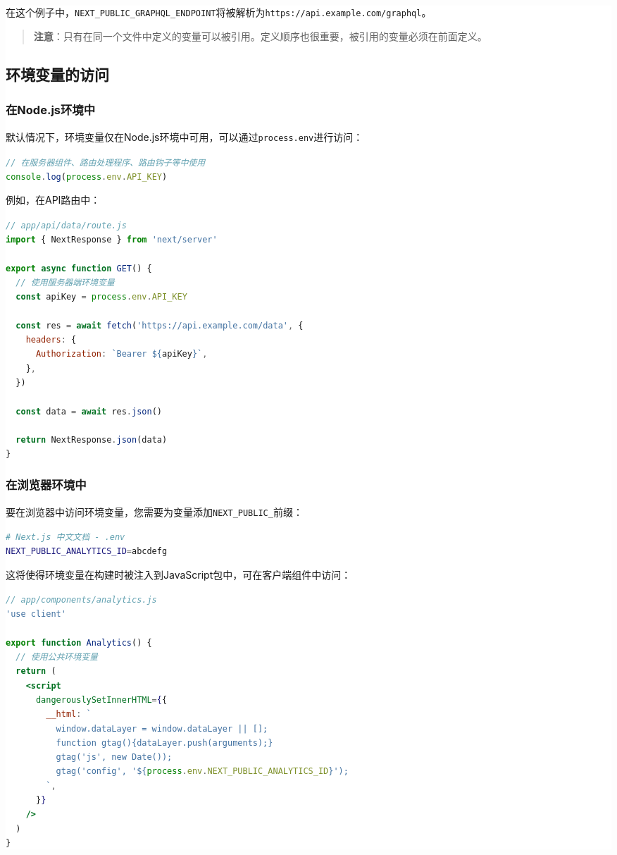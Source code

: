 在这个例子中，`NEXT_PUBLIC_GRAPHQL_ENDPOINT`将被解析为`https://api.example.com/graphql`。

> **注意**：只有在同一个文件中定义的变量可以被引用。定义顺序也很重要，被引用的变量必须在前面定义。

## 环境变量的访问

### 在Node.js环境中

默认情况下，环境变量仅在Node.js环境中可用，可以通过`process.env`进行访问：

```js
// 在服务器组件、路由处理程序、路由钩子等中使用
console.log(process.env.API_KEY)
```

例如，在API路由中：

```js
// app/api/data/route.js
import { NextResponse } from 'next/server'

export async function GET() {
  // 使用服务器端环境变量
  const apiKey = process.env.API_KEY

  const res = await fetch('https://api.example.com/data', {
    headers: {
      Authorization: `Bearer ${apiKey}`,
    },
  })

  const data = await res.json()

  return NextResponse.json(data)
}
```

### 在浏览器环境中

要在浏览器中访问环境变量，您需要为变量添加`NEXT_PUBLIC_`前缀：

```bash
# Next.js 中文文档 - .env
NEXT_PUBLIC_ANALYTICS_ID=abcdefg
```

这将使得环境变量在构建时被注入到JavaScript包中，可在客户端组件中访问：

```jsx
// app/components/analytics.js
'use client'

export function Analytics() {
  // 使用公共环境变量
  return (
    <script
      dangerouslySetInnerHTML={{
        __html: `
          window.dataLayer = window.dataLayer || [];
          function gtag(){dataLayer.push(arguments);}
          gtag('js', new Date());
          gtag('config', '${process.env.NEXT_PUBLIC_ANALYTICS_ID}');
        `,
      }}
    />
  )
}
```
